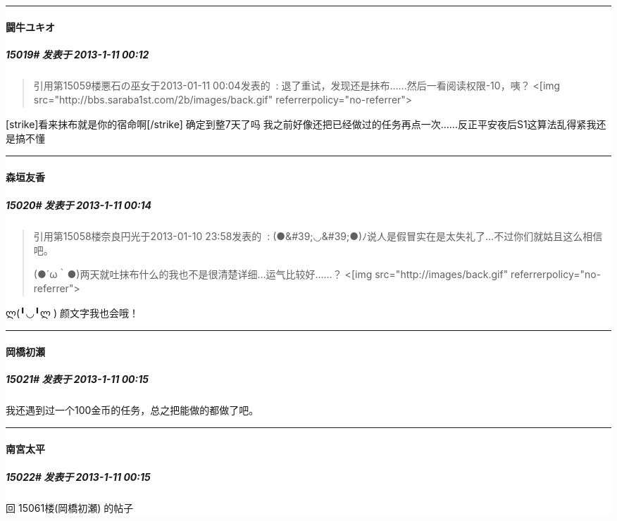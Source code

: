 -----

####  闘牛ユキオ  
##### 15019#       发表于 2013-1-11 00:12



<blockquote>引用第15059楼悪石の巫女于2013-01-11 00:04发表的  :
退了重试，发现还是抹布……然后一看阅读权限-10，咦？
<[img src="http://bbs.saraba1st.com/2b/images/back.gif" referrerpolicy="no-referrer"></blockquote>[strike]看来抹布就是你的宿命啊[/strike]
确定到整7天了吗
我之前好像还把已经做过的任务再点一次……反正平安夜后S1这算法乱得紧我还是搞不懂







-----

####  森垣友香  
##### 15020#       发表于 2013-1-11 00:14



<blockquote>引用第15058楼奈良円光于2013-01-10 23:58发表的  :
(●&amp;#39;◡&amp;#39;●)ﾉ说人是假冒实在是太失礼了…不过你们就姑且这么相信吧。

(●´ω｀●)两天就吐抹布什么的我也不是很清楚详细…运气比较好……？ <[img src="http://images/back.gif" referrerpolicy="no-referrer"></blockquote>
ლ(╹◡╹ლ ) 颜文字我也会哦！







-----

####  岡橋初瀬  
##### 15021#       发表于 2013-1-11 00:15




我还遇到过一个100金币的任务，总之把能做的都做了吧。







-----

####  南宮太平  
##### 15022#       发表于 2013-1-11 00:15

回 15061楼(岡橋初瀬) 的帖子


